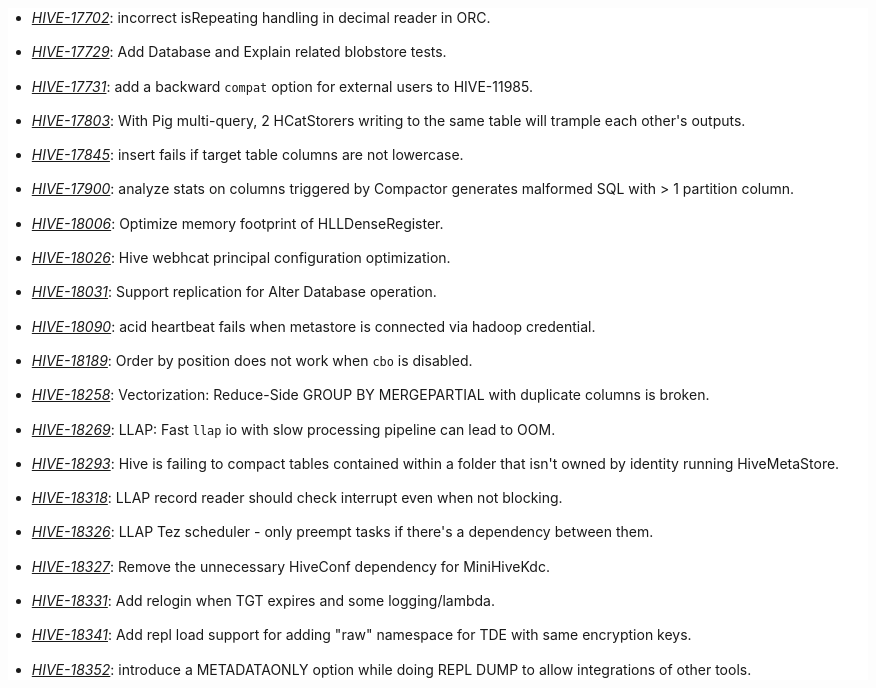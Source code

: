 -   [*HIVE-17702*](https://issues.apache.org/jira/browse/HIVE-17702): incorrect isRepeating handling in decimal reader in ORC.

-   [*HIVE-17729*](https://issues.apache.org/jira/browse/HIVE-17729): Add Database and Explain related blobstore tests.

-   [*HIVE-17731*](https://issues.apache.org/jira/browse/HIVE-17731): add a backward `compat` option for external users to HIVE-11985.

-   [*HIVE-17803*](https://issues.apache.org/jira/browse/HIVE-17803): With Pig multi-query, 2 HCatStorers writing to the same table will trample each other's outputs.

-   [*HIVE-17845*](https://issues.apache.org/jira/browse/HIVE-17845): insert fails if target table columns are not lowercase.

-   [*HIVE-17900*](https://issues.apache.org/jira/browse/HIVE-17900): analyze stats on columns triggered by Compactor generates malformed SQL with &gt; 1 partition column.

-   [*HIVE-18006*](https://issues.apache.org/jira/browse/HIVE-18006): Optimize memory footprint of HLLDenseRegister.

-   [*HIVE-18026*](https://issues.apache.org/jira/browse/HIVE-18026): Hive webhcat principal configuration optimization.

-   [*HIVE-18031*](https://issues.apache.org/jira/browse/HIVE-18031): Support replication for Alter Database operation.

-   [*HIVE-18090*](https://issues.apache.org/jira/browse/HIVE-18090): acid heartbeat fails when metastore is connected via hadoop credential.

-   [*HIVE-18189*](https://issues.apache.org/jira/browse/HIVE-18189): Order by position does not work when `cbo` is disabled.

-   [*HIVE-18258*](https://issues.apache.org/jira/browse/HIVE-18258): Vectorization: Reduce-Side GROUP BY MERGEPARTIAL with duplicate columns is broken.

-   [*HIVE-18269*](https://issues.apache.org/jira/browse/HIVE-18269): LLAP: Fast `llap` io with slow processing pipeline can lead to OOM.

-   [*HIVE-18293*](https://issues.apache.org/jira/browse/HIVE-18293): Hive is failing to compact tables contained within a folder that isn't owned by identity running HiveMetaStore.

-   [*HIVE-18318*](https://issues.apache.org/jira/browse/HIVE-18318): LLAP record reader should check interrupt even when not blocking.

-   [*HIVE-18326*](https://issues.apache.org/jira/browse/HIVE-18326): LLAP Tez scheduler - only preempt tasks if there's a dependency between them.

-   [*HIVE-18327*](https://issues.apache.org/jira/browse/HIVE-18327): Remove the unnecessary HiveConf dependency for MiniHiveKdc.

-   [*HIVE-18331*](https://issues.apache.org/jira/browse/HIVE-18331): Add relogin when TGT expires and some logging/lambda.

-   [*HIVE-18341*](https://issues.apache.org/jira/browse/HIVE-18341): Add repl load support for adding "raw" namespace for TDE with same encryption keys.

-   [*HIVE-18352*](https://issues.apache.org/jira/browse/HIVE-18352): introduce a METADATAONLY option while doing REPL DUMP to allow integrations of other tools.
